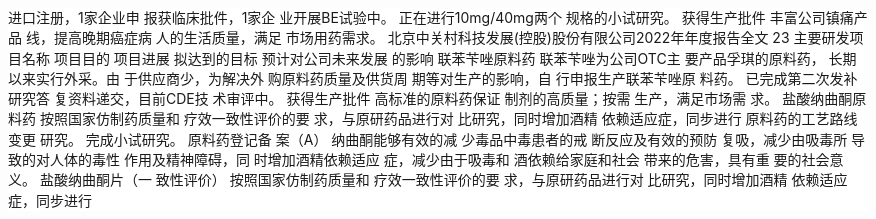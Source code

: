 进口注册，1家企业申
报获临床批件，1家企
业开展BE试验中。
正在进行10mg/40mg两个
规格的小试研究。
获得生产批件
丰富公司镇痛产品
线，提高晚期癌症病
人的生活质量，满足
市场用药需求。
北京中关村科技发展(控股)股份有限公司2022年年度报告全文
23
主要研发项目名称
项目目的
项目进展
拟达到的目标
预计对公司未来发展
的影响
联苯苄唑原料药
联苯苄唑为公司OTC主
要产品孚琪的原料药，
长期以来实行外采。由
于供应商少，为解决外
购原料药质量及供货周
期等对生产的影响，自
行申报生产联苯苄唑原
料药。
已完成第二次发补研究答
复资料递交，目前CDE技
术审评中。
获得生产批件
高标准的原料药保证
制剂的高质量；按需
生产，满足市场需
求。
盐酸纳曲酮原料药
按照国家仿制药质量和
疗效一致性评价的要
求，与原研药品进行对
比研究，同时增加酒精
依赖适应症，同步进行
原料药的工艺路线变更
研究。
完成小试研究。
原料药登记备
案（A）
纳曲酮能够有效的减
少毒品中毒患者的戒
断反应及有效的预防
复吸，减少由吸毒所
导致的对人体的毒性
作用及精神障碍，同
时增加酒精依赖适应
症，减少由于吸毒和
酒依赖给家庭和社会
带来的危害，具有重
要的社会意义。
盐酸纳曲酮片（一
致性评价）
按照国家仿制药质量和
疗效一致性评价的要
求，与原研药品进行对
比研究，同时增加酒精
依赖适应症，同步进行